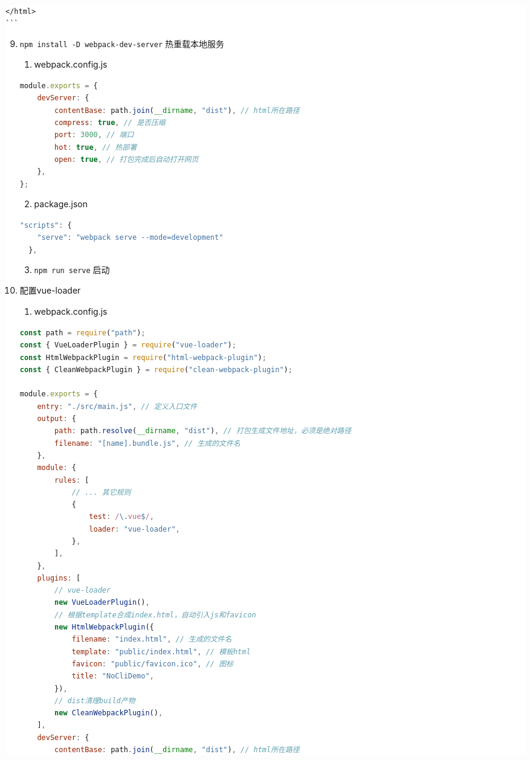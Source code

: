     </html>
    ```

9. `npm install -D webpack-dev-server` 热重载本地服务
    1. webpack.config.js 

    ```jsx
    module.exports = {
        devServer: {
            contentBase: path.join(__dirname, "dist"), // html所在路径
            compress: true, // 是否压缩
            port: 3000, // 端口
            hot: true, // 热部署
            open: true, // 打包完成后自动打开网页
        },
    };
    ```

    2. package.json

    ```jsx
    "scripts": {
        "serve": "webpack serve --mode=development"
      },
    ```

    3. `npm run serve` 启动

10. 配置vue-loader
    1. webpack.config.js 

    ```jsx
    const path = require("path");
    const { VueLoaderPlugin } = require("vue-loader");
    const HtmlWebpackPlugin = require("html-webpack-plugin");
    const { CleanWebpackPlugin } = require("clean-webpack-plugin");

    module.exports = {
        entry: "./src/main.js", // 定义入口文件
        output: {
            path: path.resolve(__dirname, "dist"), // 打包生成文件地址，必须是绝对路径
            filename: "[name].bundle.js", // 生成的文件名
        },
        module: {
            rules: [
                // ... 其它规则
                {
                    test: /\.vue$/,
                    loader: "vue-loader",
                },
            ],
        },
        plugins: [
            // vue-loader
            new VueLoaderPlugin(),
            // 根据template合成index.html，自动引入js和favicon
            new HtmlWebpackPlugin({
                filename: "index.html", // 生成的文件名
                template: "public/index.html", // 模板html
                favicon: "public/favicon.ico", // 图标
                title: "NoCliDemo",
            }),
            // dist清理build产物
            new CleanWebpackPlugin(),
        ],
        devServer: {
            contentBase: path.join(__dirname, "dist"), // html所在路径